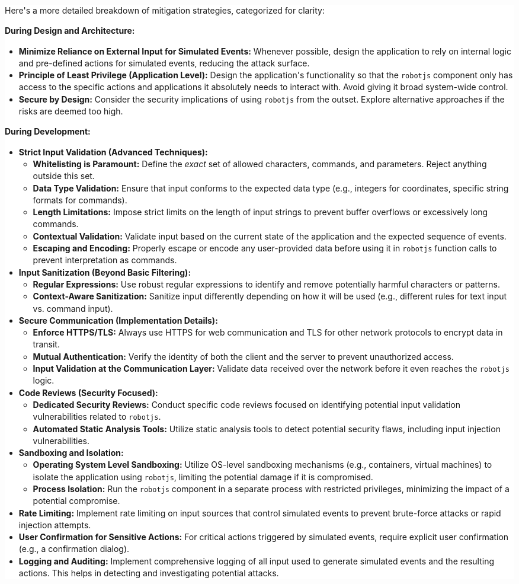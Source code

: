 Here's a more detailed breakdown of mitigation strategies, categorized for clarity:

**During Design and Architecture:**

* **Minimize Reliance on External Input for Simulated Events:**  Whenever possible, design the application to rely on internal logic and pre-defined actions for simulated events, reducing the attack surface.
* **Principle of Least Privilege (Application Level):**  Design the application's functionality so that the `robotjs` component only has access to the specific actions and applications it absolutely needs to interact with. Avoid giving it broad system-wide control.
* **Secure by Design:**  Consider the security implications of using `robotjs` from the outset. Explore alternative approaches if the risks are deemed too high.

**During Development:**

* **Strict Input Validation (Advanced Techniques):**
    * **Whitelisting is Paramount:** Define the *exact* set of allowed characters, commands, and parameters. Reject anything outside this set.
    * **Data Type Validation:** Ensure that input conforms to the expected data type (e.g., integers for coordinates, specific string formats for commands).
    * **Length Limitations:** Impose strict limits on the length of input strings to prevent buffer overflows or excessively long commands.
    * **Contextual Validation:** Validate input based on the current state of the application and the expected sequence of events.
    * **Escaping and Encoding:** Properly escape or encode any user-provided data before using it in `robotjs` function calls to prevent interpretation as commands.
* **Input Sanitization (Beyond Basic Filtering):**
    * **Regular Expressions:** Use robust regular expressions to identify and remove potentially harmful characters or patterns.
    * **Context-Aware Sanitization:**  Sanitize input differently depending on how it will be used (e.g., different rules for text input vs. command input).
* **Secure Communication (Implementation Details):**
    * **Enforce HTTPS/TLS:**  Always use HTTPS for web communication and TLS for other network protocols to encrypt data in transit.
    * **Mutual Authentication:**  Verify the identity of both the client and the server to prevent unauthorized access.
    * **Input Validation at the Communication Layer:**  Validate data received over the network before it even reaches the `robotjs` logic.
* **Code Reviews (Security Focused):**
    * **Dedicated Security Reviews:**  Conduct specific code reviews focused on identifying potential input validation vulnerabilities related to `robotjs`.
    * **Automated Static Analysis Tools:**  Utilize static analysis tools to detect potential security flaws, including input injection vulnerabilities.
* **Sandboxing and Isolation:**
    * **Operating System Level Sandboxing:**  Utilize OS-level sandboxing mechanisms (e.g., containers, virtual machines) to isolate the application using `robotjs`, limiting the potential damage if it is compromised.
    * **Process Isolation:**  Run the `robotjs` component in a separate process with restricted privileges, minimizing the impact of a potential compromise.
* **Rate Limiting:** Implement rate limiting on input sources that control simulated events to prevent brute-force attacks or rapid injection attempts.
* **User Confirmation for Sensitive Actions:** For critical actions triggered by simulated events, require explicit user confirmation (e.g., a confirmation dialog).
* **Logging and Auditing:**  Implement comprehensive logging of all input used to generate simulated events and the resulting actions. This helps in detecting and investigating potential attacks.
